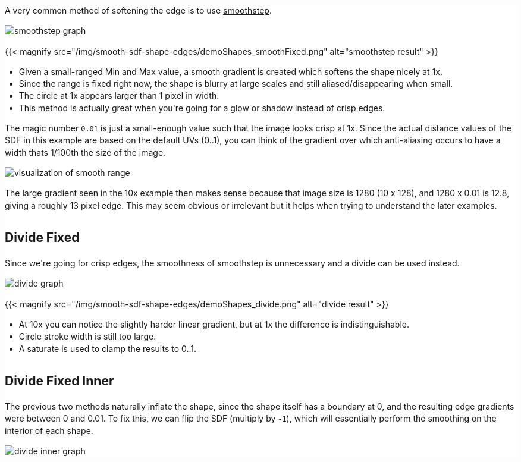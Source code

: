 A very common method of softening the edge is to use [smoothstep](https://en.wikipedia.org/wiki/Smoothstep).

![smoothstep graph](/img/smooth-sdf-shape-edges/graph_smoothFixed.png)

{{< magnify src="/img/smooth-sdf-shape-edges/demoShapes_smoothFixed.png" alt="smoothstep result" >}}

- Given a small-ranged Min and Max value, a smooth gradient is created which softens the shape nicely at 1x.
- Since the range is fixed right now, the shape is blurry at large scales and still aliased/disappearing when small.
- The circle at 1x appears larger than 1 pixel in width.
- This method is actually great when you're going for a glow or shadow instead of crisp edges.

The magic number `0.01` is just a small-enough value such that the image looks crisp at 1x. Since the actual
distance values of the SDF in this example are based on the default UVs (0..1), you can think of the gradient over which
anti-aliasing occurs to have a width thats 1/100th the size of the image.

![visualization of smooth range](/img/smooth-sdf-shape-edges/vis_fixedRange.png "zoomed in crop of 1x, showing the smooth range")

The large gradient seen in the 10x example then makes sense because that image size is 1280 (10 x 128),
and 1280 x 0.01 is 12.8, giving a roughly 13 pixel edge. This may seem obvious or irrelevant but it helps when
trying to understand the later examples.

## Divide Fixed

Since we're going for crisp edges, the smoothness of smoothstep is unnecessary and a divide can be used instead.

![divide graph](/img/smooth-sdf-shape-edges/graph_divide.png)

{{< magnify src="/img/smooth-sdf-shape-edges/demoShapes_divide.png" alt="divide result" >}}

- At 10x you can notice the slightly harder linear gradient, but at 1x the difference is indistinguishable.
- Circle stroke width is still too large.
- A saturate is used to clamp the results to 0..1.

## Divide Fixed Inner

The previous two methods naturally inflate the shape, since the shape itself has a boundary at 0, and the resulting
edge gradients were between 0 and 0.01. To fix this, we can flip the SDF (multiply by `-1`), which will essentially
perform the smoothing on the interior of each shape.

![divide inner graph](/img/smooth-sdf-shape-edges/graph_divideInner.png)
